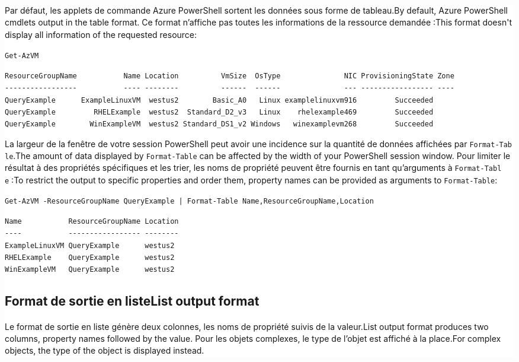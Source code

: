 <span data-ttu-id="2a671-118">Par défaut, les applets de commande Azure PowerShell sortent les données sous forme de tableau.</span><span class="sxs-lookup"><span data-stu-id="2a671-118">By default, Azure PowerShell cmdlets output in the table format.</span></span> <span data-ttu-id="2a671-119">Ce format n’affiche pas toutes les informations de la ressource demandée :</span><span class="sxs-lookup"><span data-stu-id="2a671-119">This format doesn't display all information of the requested resource:</span></span>

```powershell-interactive
Get-AzVM
```

```output
ResourceGroupName           Name Location          VmSize  OsType               NIC ProvisioningState Zone
-----------------           ---- --------          ------  ------               --- ----------------- ----
QueryExample      ExampleLinuxVM  westus2        Basic_A0   Linux examplelinuxvm916         Succeeded
QueryExample         RHELExample  westus2  Standard_D2_v3   Linux    rhelexample469         Succeeded
QueryExample        WinExampleVM  westus2 Standard_DS1_v2 Windows   winexamplevm268         Succeeded
```

<span data-ttu-id="2a671-120">La largeur de la fenêtre de votre session PowerShell peut avoir une incidence sur la quantité de données affichées par `Format-Table`.</span><span class="sxs-lookup"><span data-stu-id="2a671-120">The amount of data displayed by `Format-Table` can be affected by the width of your PowerShell session window.</span></span> <span data-ttu-id="2a671-121">Pour limiter le résultat à des propriétés spécifiques et les trier, les noms de propriété peuvent être fournis en tant qu’arguments à `Format-Table` :</span><span class="sxs-lookup"><span data-stu-id="2a671-121">To restrict the output to specific properties and order them, property names can be provided as arguments to `Format-Table`:</span></span>

```powershell-interactive
Get-AzVM -ResourceGroupName QueryExample | Format-Table Name,ResourceGroupName,Location
```

```output
Name           ResourceGroupName Location
----           ----------------- --------
ExampleLinuxVM QueryExample      westus2
RHELExample    QueryExample      westus2
WinExampleVM   QueryExample      westus2
```

## <a name="list-output-format"></a><span data-ttu-id="2a671-122">Format de sortie en liste</span><span class="sxs-lookup"><span data-stu-id="2a671-122">List output format</span></span>

<span data-ttu-id="2a671-123">Le format de sortie en liste génère deux colonnes, les noms de propriété suivis de la valeur.</span><span class="sxs-lookup"><span data-stu-id="2a671-123">List output format produces two columns, property names followed by the value.</span></span> <span data-ttu-id="2a671-124">Pour les objets complexes, le type de l’objet est affiché à la place.</span><span class="sxs-lookup"><span data-stu-id="2a671-124">For complex objects, the type of the object is displayed instead.</span></span>
